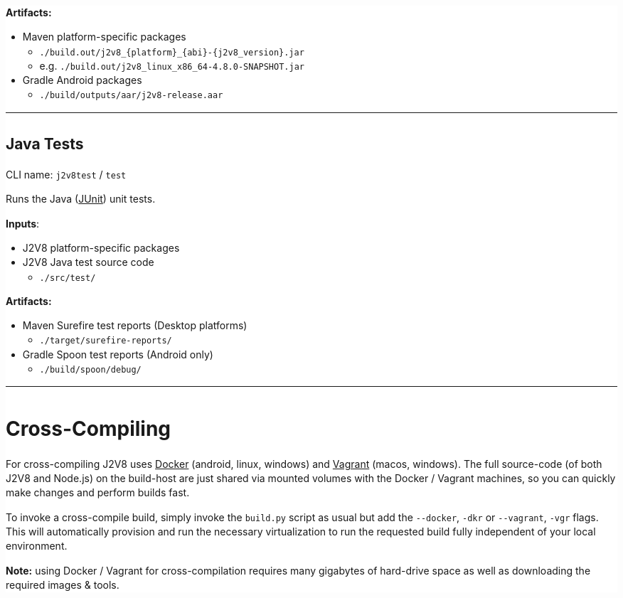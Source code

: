 __Artifacts:__
- Maven platform-specific packages
    - `./build.out/j2v8_{platform}_{abi}-{j2v8_version}.jar`
    - e.g. `./build.out/j2v8_linux_x86_64-4.8.0-SNAPSHOT.jar`
- Gradle Android packages
    - `./build/outputs/aar/j2v8-release.aar`
---
## Java Tests
CLI name: `j2v8test` / `test`

Runs the Java ([JUnit](http://junit.org/)) unit tests.

__Inputs__:
- J2V8 platform-specific packages
- J2V8 Java test source code
    - `./src/test/`

__Artifacts:__
- Maven Surefire test reports (Desktop platforms)
    - `./target/surefire-reports/`
- Gradle Spoon test reports (Android only)
    - `./build/spoon/debug/`
---

# Cross-Compiling

For cross-compiling J2V8 uses [Docker](https://www.docker.com/) (android, linux, windows) and [Vagrant](https://www.vagrantup.com/) (macos, windows).
The full source-code (of both J2V8 and Node.js) on the build-host are just shared via mounted volumes with the Docker / Vagrant machines, so you can quickly make changes and perform builds fast.

To invoke a cross-compile build, simply invoke the `build.py` script as usual but add the `--docker`, `-dkr` or `--vagrant`, `-vgr` flags.
This will automatically provision and run the necessary virtualization to run the requested build fully independent of your local environment.

<b>Note:</b> using Docker / Vagrant for cross-compilation requires many gigabytes of hard-drive space as well as downloading the required images & tools.
